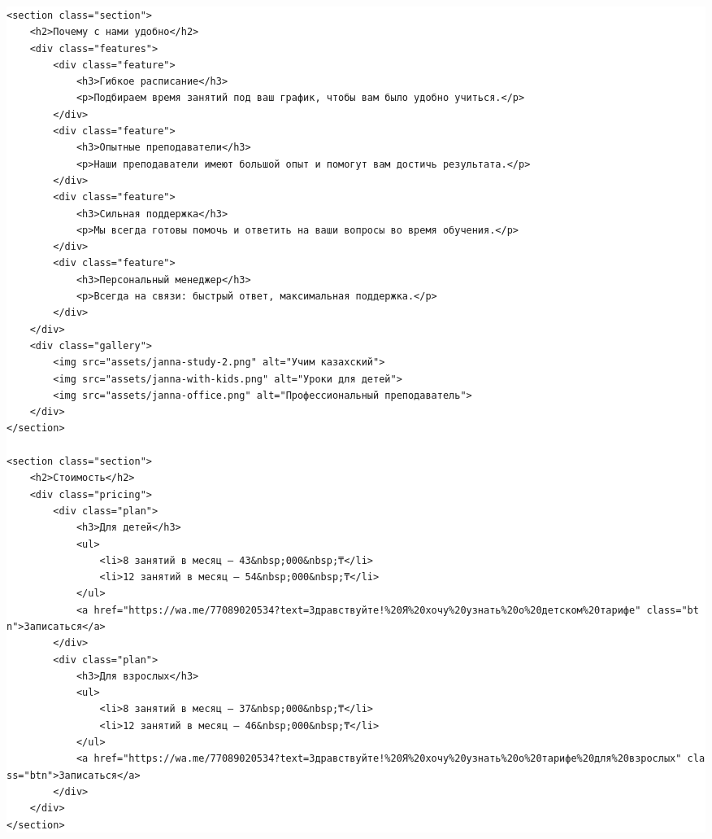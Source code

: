     <section class="section">
        <h2>Почему с нами удобно</h2>
        <div class="features">
            <div class="feature">
                <h3>Гибкое расписание</h3>
                <p>Подбираем время занятий под ваш график, чтобы вам было удобно учиться.</p>
            </div>
            <div class="feature">
                <h3>Опытные преподаватели</h3>
                <p>Наши преподаватели имеют большой опыт и помогут вам достичь результата.</p>
            </div>
            <div class="feature">
                <h3>Сильная поддержка</h3>
                <p>Мы всегда готовы помочь и ответить на ваши вопросы во время обучения.</p>
            </div>
            <div class="feature">
                <h3>Персональный менеджер</h3>
                <p>Всегда на связи: быстрый ответ, максимальная поддержка.</p>
            </div>
        </div>
        <div class="gallery">
            <img src="assets/janna-study-2.png" alt="Учим казахский">
            <img src="assets/janna-with-kids.png" alt="Уроки для детей">
            <img src="assets/janna-office.png" alt="Профессиональный преподаватель">
        </div>
    </section>

    <section class="section">
        <h2>Стоимость</h2>
        <div class="pricing">
            <div class="plan">
                <h3>Для детей</h3>
                <ul>
                    <li>8 занятий в месяц — 43&nbsp;000&nbsp;₸</li>
                    <li>12 занятий в месяц — 54&nbsp;000&nbsp;₸</li>
                </ul>
                <a href="https://wa.me/77089020534?text=Здравствуйте!%20Я%20хочу%20узнать%20о%20детском%20тарифе" class="btn">Записаться</a>
            </div>
            <div class="plan">
                <h3>Для взрослых</h3>
                <ul>
                    <li>8 занятий в месяц — 37&nbsp;000&nbsp;₸</li>
                    <li>12 занятий в месяц — 46&nbsp;000&nbsp;₸</li>
                </ul>
                <a href="https://wa.me/77089020534?text=Здравствуйте!%20Я%20хочу%20узнать%20о%20тарифе%20для%20взрослых" class="btn">Записаться</a>
            </div>
        </div>
    </section>
